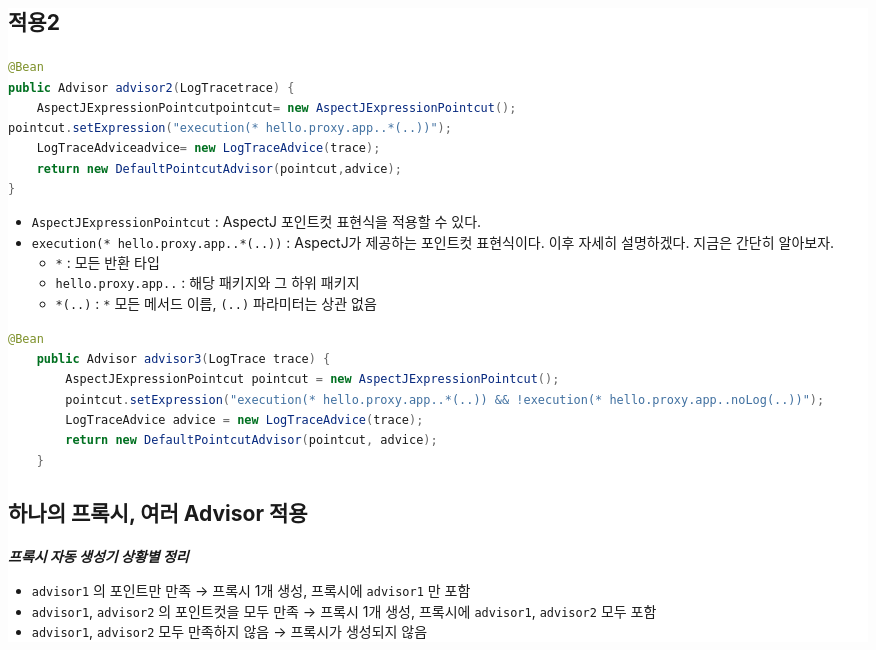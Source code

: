 ## 적용2

```java
@Bean
public Advisor advisor2(LogTracetrace) {
    AspectJExpressionPointcutpointcut= new AspectJExpressionPointcut();
pointcut.setExpression("execution(* hello.proxy.app..*(..))");
    LogTraceAdviceadvice= new LogTraceAdvice(trace);
    return new DefaultPointcutAdvisor(pointcut,advice);
}
```

- `AspectJExpressionPointcut` : AspectJ 포인트컷 표현식을 적용할 수 있다.
- `execution(* hello.proxy.app..*(..))` : AspectJ가 제공하는 포인트컷 표현식이다. 이후 자세히 설명하겠다. 지금은 간단히 알아보자.
  - `*` : 모든 반환 타입
  - `hello.proxy.app..` : 해당 패키지와 그 하위 패키지
  - `*(..)` : `*` 모든 메서드 이름, `(..)` 파라미터는 상관 없음

```java
@Bean
    public Advisor advisor3(LogTrace trace) {
        AspectJExpressionPointcut pointcut = new AspectJExpressionPointcut();
        pointcut.setExpression("execution(* hello.proxy.app..*(..)) && !execution(* hello.proxy.app..noLog(..))");
        LogTraceAdvice advice = new LogTraceAdvice(trace);
        return new DefaultPointcutAdvisor(pointcut, advice);
    }
```

## 하나의 프록시, 여러 Advisor 적용

**_프록시 자동 생성기 상황별 정리_**

- `advisor1` 의 포인트만 만족 → 프록시 1개 생성, 프록시에 `advisor1` 만 포함
- `advisor1`, `advisor2` 의 포인트컷을 모두 만족 → 프록시 1개 생성, 프록시에 `advisor1`, `advisor2` 모두 포함
- `advisor1`, `advisor2` 모두 만족하지 않음 → 프록시가 생성되지 않음
